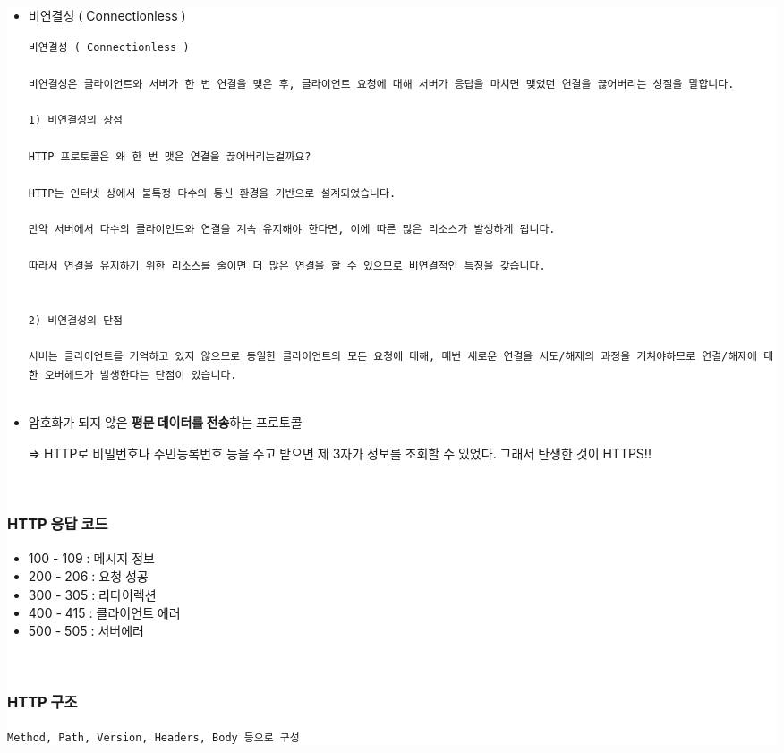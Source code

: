 - 비연결성 ( Connectionless )

  ```
  비연결성 ( Connectionless )
  
  비연결성은 클라이언트와 서버가 한 번 연결을 맺은 후, 클라이언트 요청에 대해 서버가 응답을 마치면 맺었던 연결을 끊어버리는 성질을 말합니다.
  
  1) 비연결성의 장점
  
  HTTP 프로토콜은 왜 한 번 맺은 연결을 끊어버리는걸까요?
  
  HTTP는 인터넷 상에서 불특정 다수의 통신 환경을 기반으로 설계되었습니다.
  
  만약 서버에서 다수의 클라이언트와 연결을 계속 유지해야 한다면, 이에 따른 많은 리소스가 발생하게 됩니다.
  
  따라서 연결을 유지하기 위한 리소스를 줄이면 더 많은 연결을 할 수 있으므로 비연결적인 특징을 갖습니다.
  
  
  2) 비연결성의 단점
  
  서버는 클라이언트를 기억하고 있지 않으므로 동일한 클라이언트의 모든 요청에 대해, 매번 새로운 연결을 시도/해제의 과정을 거쳐야하므로 연결/해제에 대한 오버헤드가 발생한다는 단점이 있습니다.
  
  
  ```

  

- 암호화가 되지 않은 **평문 데이터를 전송**하는 프로토콜

  => HTTP로 비밀번호나 주민등록번호 등을 주고 받으면 제 3자가 정보를 조회할 수 있었다.  그래서 탄생한 것이 HTTPS!!

<br>

### HTTP 응답 코드

- 100 - 109 : 메시지 정보
- 200 - 206 : 요청 성공
- 300 - 305 : 리다이렉션
- 400 - 415 : 클라이언트 에러
- 500 - 505 : 서버에러

<br>

### HTTP 구조

```
Method, Path, Version, Headers, Body 등으로 구성
```
